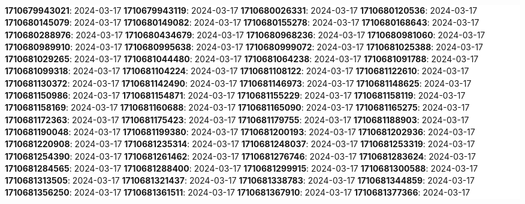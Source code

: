 **1710679943021**:  2024-03-17
**1710679943119**:  2024-03-17
**1710680026331**:  2024-03-17
**1710680120536**:  2024-03-17
**1710680145079**:  2024-03-17
**1710680149082**:  2024-03-17
**1710680155278**:  2024-03-17
**1710680168643**:  2024-03-17
**1710680288976**:  2024-03-17
**1710680434679**:  2024-03-17
**1710680968236**:  2024-03-17
**1710680981060**:  2024-03-17
**1710680989910**:  2024-03-17
**1710680995638**:  2024-03-17
**1710680999072**:  2024-03-17
**1710681025388**:  2024-03-17
**1710681029265**:  2024-03-17
**1710681044480**:  2024-03-17
**1710681064238**:  2024-03-17
**1710681091788**:  2024-03-17
**1710681099318**:  2024-03-17
**1710681104224**:  2024-03-17
**1710681108122**:  2024-03-17
**1710681122610**:  2024-03-17
**1710681130372**:  2024-03-17
**1710681142490**:  2024-03-17
**1710681146973**:  2024-03-17
**1710681148625**:  2024-03-17
**1710681150986**:  2024-03-17
**1710681154871**:  2024-03-17
**1710681155229**:  2024-03-17
**1710681158119**:  2024-03-17
**1710681158169**:  2024-03-17
**1710681160688**:  2024-03-17
**1710681165090**:  2024-03-17
**1710681165275**:  2024-03-17
**1710681172363**:  2024-03-17
**1710681175423**:  2024-03-17
**1710681179755**:  2024-03-17
**1710681188903**:  2024-03-17
**1710681190048**:  2024-03-17
**1710681199380**:  2024-03-17
**1710681200193**:  2024-03-17
**1710681202936**:  2024-03-17
**1710681220908**:  2024-03-17
**1710681235314**:  2024-03-17
**1710681248037**:  2024-03-17
**1710681253319**:  2024-03-17
**1710681254390**:  2024-03-17
**1710681261462**:  2024-03-17
**1710681276746**:  2024-03-17
**1710681283624**:  2024-03-17
**1710681284565**:  2024-03-17
**1710681288400**:  2024-03-17
**1710681299915**:  2024-03-17
**1710681300588**:  2024-03-17
**1710681313505**:  2024-03-17
**1710681321437**:  2024-03-17
**1710681338783**:  2024-03-17
**1710681344859**:  2024-03-17
**1710681356250**:  2024-03-17
**1710681361511**:  2024-03-17
**1710681367910**:  2024-03-17
**1710681377366**:  2024-03-17